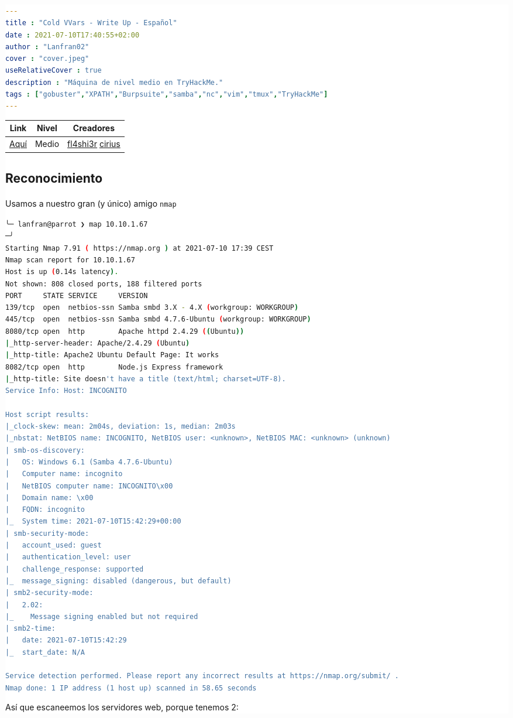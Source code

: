 ```yaml
---
title : "Cold VVars - Write Up - Español"
date : 2021-07-10T17:40:55+02:00
author : "Lanfran02"
cover : "cover.jpeg"
useRelativeCover : true
description : "Máquina de nivel medio en TryHackMe."
tags : ["gobuster","XPATH","Burpsuite","samba","nc","vim","tmux","TryHackMe"]
---
```


| Link | Nivel | Creadores |
|------|-------|---------|
| [Aquí](https://tryhackme.com/room/coldvvars)  | Medio  |  [fl4shi3r](https://tryhackme.com/p/fl4shi3r) [cirius](https://tryhackme.com/p/cirius)  |


## Reconocimiento

Usamos a nuestro gran (y único) amigo `nmap`

```bash
╰─ lanfran@parrot ❯ map 10.10.1.67                                                                                                 ─╯
Starting Nmap 7.91 ( https://nmap.org ) at 2021-07-10 17:39 CEST
Nmap scan report for 10.10.1.67
Host is up (0.14s latency).
Not shown: 808 closed ports, 188 filtered ports
PORT     STATE SERVICE     VERSION
139/tcp  open  netbios-ssn Samba smbd 3.X - 4.X (workgroup: WORKGROUP)
445/tcp  open  netbios-ssn Samba smbd 4.7.6-Ubuntu (workgroup: WORKGROUP)
8080/tcp open  http        Apache httpd 2.4.29 ((Ubuntu))
|_http-server-header: Apache/2.4.29 (Ubuntu)
|_http-title: Apache2 Ubuntu Default Page: It works
8082/tcp open  http        Node.js Express framework
|_http-title: Site doesn't have a title (text/html; charset=UTF-8).
Service Info: Host: INCOGNITO

Host script results:
|_clock-skew: mean: 2m04s, deviation: 1s, median: 2m03s
|_nbstat: NetBIOS name: INCOGNITO, NetBIOS user: <unknown>, NetBIOS MAC: <unknown> (unknown)
| smb-os-discovery: 
|   OS: Windows 6.1 (Samba 4.7.6-Ubuntu)
|   Computer name: incognito
|   NetBIOS computer name: INCOGNITO\x00
|   Domain name: \x00
|   FQDN: incognito
|_  System time: 2021-07-10T15:42:29+00:00
| smb-security-mode: 
|   account_used: guest
|   authentication_level: user
|   challenge_response: supported
|_  message_signing: disabled (dangerous, but default)
| smb2-security-mode: 
|   2.02: 
|_    Message signing enabled but not required
| smb2-time: 
|   date: 2021-07-10T15:42:29
|_  start_date: N/A

Service detection performed. Please report any incorrect results at https://nmap.org/submit/ .
Nmap done: 1 IP address (1 host up) scanned in 58.65 seconds
```
Así que escaneemos los servidores web, porque tenemos 2:
